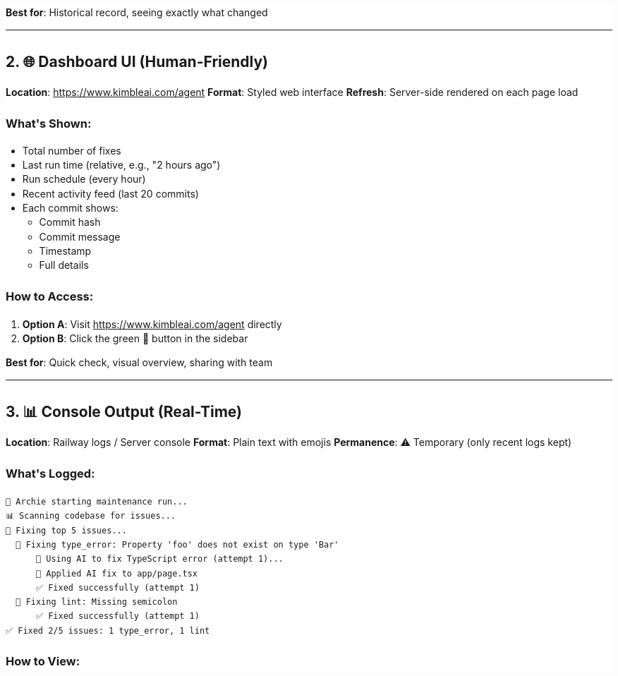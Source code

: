 **Best for**: Historical record, seeing exactly what changed

---

## 2. 🌐 Dashboard UI (Human-Friendly)

**Location**: https://www.kimbleai.com/agent
**Format**: Styled web interface
**Refresh**: Server-side rendered on each page load

### What's Shown:
- Total number of fixes
- Last run time (relative, e.g., "2 hours ago")
- Run schedule (every hour)
- Recent activity feed (last 20 commits)
- Each commit shows:
  - Commit hash
  - Commit message
  - Timestamp
  - Full details

### How to Access:
1. **Option A**: Visit https://www.kimbleai.com/agent directly
2. **Option B**: Click the green 🦉 button in the sidebar

**Best for**: Quick check, visual overview, sharing with team

---

## 3. 📊 Console Output (Real-Time)

**Location**: Railway logs / Server console
**Format**: Plain text with emojis
**Permanence**: ⚠️ Temporary (only recent logs kept)

### What's Logged:
```
🦉 Archie starting maintenance run...
📊 Scanning codebase for issues...
🔧 Fixing top 5 issues...
  🔧 Fixing type_error: Property 'foo' does not exist on type 'Bar'
      🤖 Using AI to fix TypeScript error (attempt 1)...
      📝 Applied AI fix to app/page.tsx
      ✅ Fixed successfully (attempt 1)
  🔧 Fixing lint: Missing semicolon
      ✅ Fixed successfully (attempt 1)
✅ Fixed 2/5 issues: 1 type_error, 1 lint
```

### How to View:
